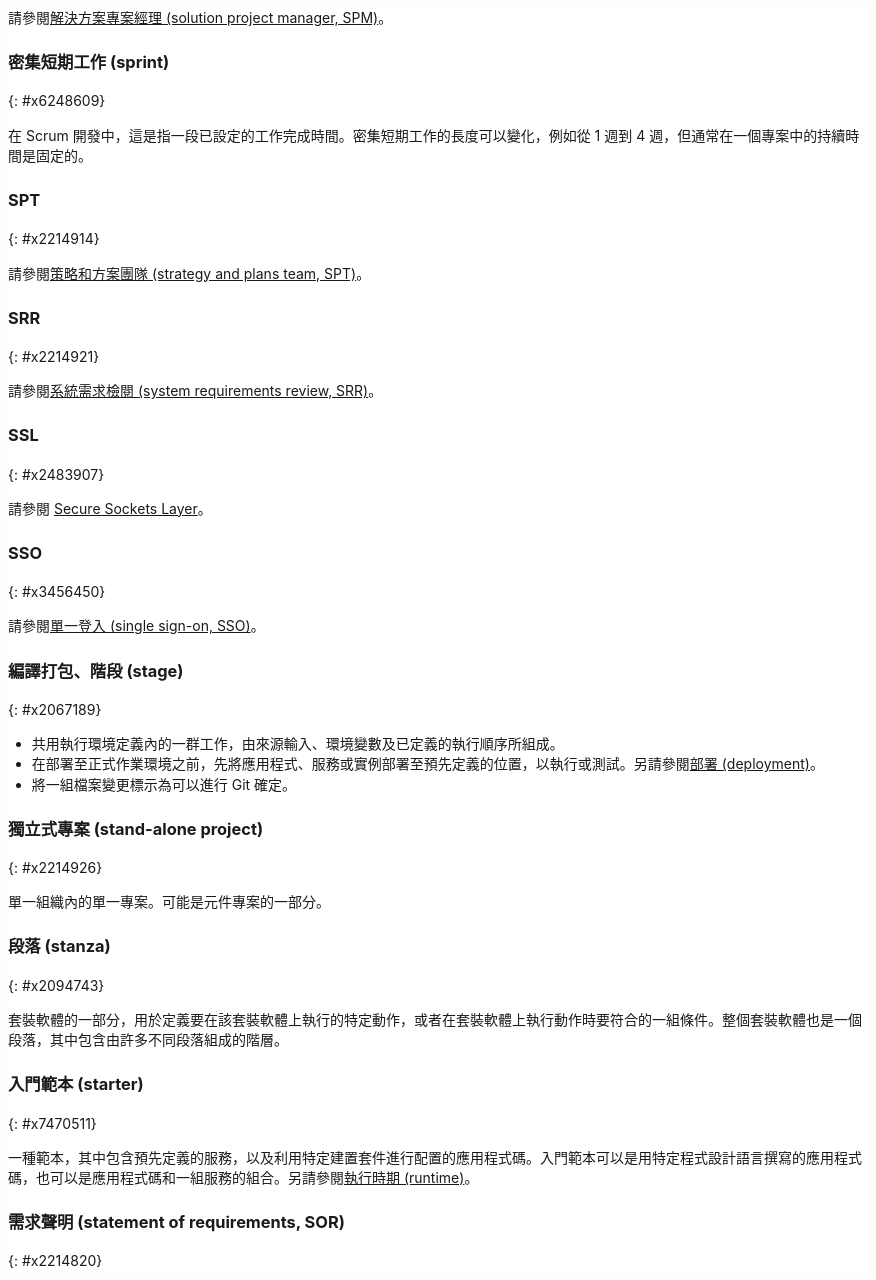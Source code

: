 請參閱[解決方案專案經理 (solution project manager, SPM)](#x2214907)。

### 密集短期工作 (sprint)
{: #x6248609}

在 Scrum 開發中，這是指一段已設定的工作完成時間。密集短期工作的長度可以變化，例如從 1 週到 4 週，但通常在一個專案中的持續時間是固定的。

### SPT
{: #x2214914}

請參閱[策略和方案團隊 (strategy and plans team, SPT)](#x2214912)。

### SRR
{: #x2214921}

請參閱[系統需求檢閱 (system requirements review, SRR)](#x2214919)。

### SSL
{: #x2483907}

請參閱 [Secure Sockets Layer](#x2038004)。

### SSO
{: #x3456450}

請參閱[單一登入 (single sign-on, SSO)](#x2213318)。

### 編譯打包、階段 (stage)
{: #x2067189}

- 共用執行環境定義內的一群工作，由來源輸入、環境變數及已定義的執行順序所組成。
- 在部署至正式作業環境之前，先將應用程式、服務或實例部署至預先定義的位置，以執行或測試。另請參閱[部署 (deployment)](#x2104544)。
- 將一組檔案變更標示為可以進行 Git 確定。

### 獨立式專案 (stand-alone project)
{: #x2214926}

單一組織內的單一專案。可能是元件專案的一部分。

### 段落 (stanza)
{: #x2094743}

套裝軟體的一部分，用於定義要在該套裝軟體上執行的特定動作，或者在套裝軟體上執行動作時要符合的一組條件。整個套裝軟體也是一個段落，其中包含由許多不同段落組成的階層。

### 入門範本 (starter)
{: #x7470511}

一種範本，其中包含預先定義的服務，以及利用特定建置套件進行配置的應用程式碼。入門範本可以是用特定程式設計語言撰寫的應用程式碼，也可以是應用程式碼和一組服務的組合。另請參閱[執行時期 (runtime)](#x2391929)。

### 需求聲明 (statement of requirements, SOR)
{: #x2214820}
